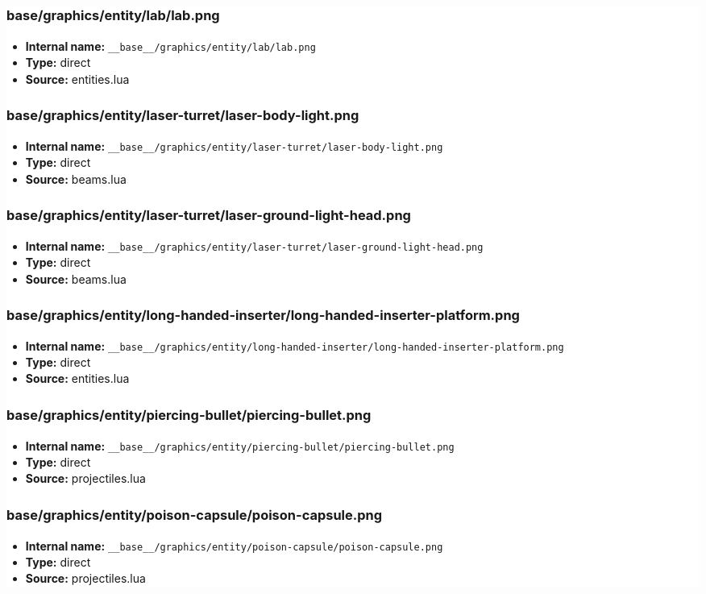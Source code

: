 ### __base__/graphics/entity/lab/lab.png
- **Internal name:** `__base__/graphics/entity/lab/lab.png`
- **Type:** direct
- **Source:** entities.lua

### __base__/graphics/entity/laser-turret/laser-body-light.png
- **Internal name:** `__base__/graphics/entity/laser-turret/laser-body-light.png`
- **Type:** direct
- **Source:** beams.lua

### __base__/graphics/entity/laser-turret/laser-ground-light-head.png
- **Internal name:** `__base__/graphics/entity/laser-turret/laser-ground-light-head.png`
- **Type:** direct
- **Source:** beams.lua

### __base__/graphics/entity/long-handed-inserter/long-handed-inserter-platform.png
- **Internal name:** `__base__/graphics/entity/long-handed-inserter/long-handed-inserter-platform.png`
- **Type:** direct
- **Source:** entities.lua

### __base__/graphics/entity/piercing-bullet/piercing-bullet.png
- **Internal name:** `__base__/graphics/entity/piercing-bullet/piercing-bullet.png`
- **Type:** direct
- **Source:** projectiles.lua

### __base__/graphics/entity/poison-capsule/poison-capsule.png
- **Internal name:** `__base__/graphics/entity/poison-capsule/poison-capsule.png`
- **Type:** direct
- **Source:** projectiles.lua

